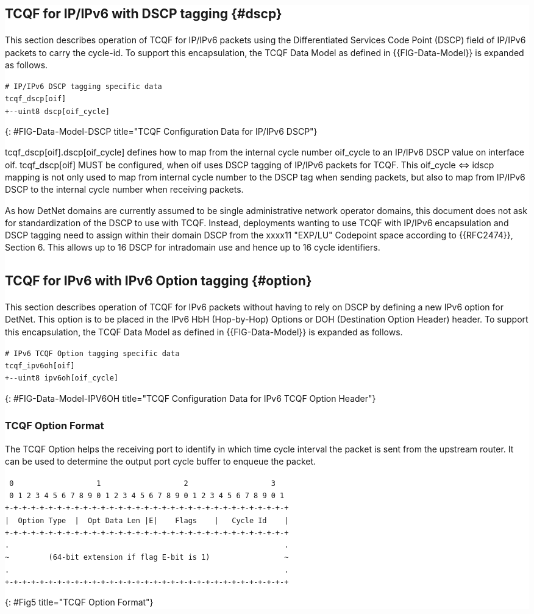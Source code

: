 ## TCQF for IP/IPv6 with DSCP tagging {#dscp}

This section describes operation of TCQF for IP/IPv6 packets using the
Differentiated Services Code Point (DSCP) field of IP/IPv6 packets to carry the cycle-id.
To support this encapsulation, the TCQF Data Model as defined in {{FIG-Data-Model}}
is expanded as follows.

    # IP/IPv6 DSCP tagging specific data
    tcqf_dscp[oif]
    +--uint8 dscp[oif_cycle]
{: #FIG-Data-Model-DSCP title="TCQF Configuration Data for IP/IPv6 DSCP"}

tcqf_dscp\[oif\].dscp\[oif_cycle\] defines how to map from the internal cycle number
oif_cycle to an IP/IPv6 DSCP value on interface oif. tcqf_dscp\[oif\] MUST be
configured, when oif uses DSCP tagging of IP/IPv6 packets for TCQF. This
oif_cycle <=> idscp mapping is not only used to map from internal cycle number to the
DSCP tag when sending packets, but also to map from IP/IPv6 DSCP to the internal cycle number when
receiving packets.

As how DetNet domains are currently assumed to be single administrative network
operator domains, this document does not ask for standardization
of the DSCP to use with TCQF. Instead, deployments wanting to use TCQF with
IP/IPv6 encapsulation and DSCP tagging need to assign within their domain DSCP from the
xxxx11 "EXP/LU" Codepoint space according to {{RFC2474}}, Section 6. This
allows up to 16 DSCP for intradomain use and hence up to 16 cycle identifiers.

## TCQF for IPv6 with IPv6 Option tagging {#option}

This section describes operation of TCQF for IPv6 packets without having
to rely on DSCP by defining a new IPv6 option for DetNet.  This option is to be placed in the
IPv6 HbH (Hop-by-Hop) Options or DOH (Destination Option Header) header.
To support this encapsulation, the TCQF Data Model as defined in {{FIG-Data-Model}}
is expanded as follows.

    # IPv6 TCQF Option tagging specific data
    tcqf_ipv6oh[oif]
    +--uint8 ipv6oh[oif_cycle]
{: #FIG-Data-Model-IPV6OH title="TCQF Configuration Data for IPv6 TCQF Option Header"}

### TCQF Option Format

The TCQF Option helps the receiving port to identify in which
time cycle interval the packet is sent from the upstream router.  It
can be used to determine the output port cycle buffer to enqueue the
packet.

     0                   1                   2                   3
     0 1 2 3 4 5 6 7 8 9 0 1 2 3 4 5 6 7 8 9 0 1 2 3 4 5 6 7 8 9 0 1
    +-+-+-+-+-+-+-+-+-+-+-+-+-+-+-+-+-+-+-+-+-+-+-+-+-+-+-+-+-+-+-+-+
    |  Option Type  |  Opt Data Len |E|    Flags    |   Cycle Id    |
    +-+-+-+-+-+-+-+-+-+-+-+-+-+-+-+-+-+-+-+-+-+-+-+-+-+-+-+-+-+-+-+-+
    .                                                               .
    ~         (64-bit extension if flag E-bit is 1)                 ~
    .                                                               .
    +-+-+-+-+-+-+-+-+-+-+-+-+-+-+-+-+-+-+-+-+-+-+-+-+-+-+-+-+-+-+-+-+
{: #Fig5 title="TCQF Option Format"}
